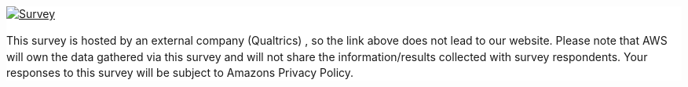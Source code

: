 [![Survey](Images/survey.png)](https://amazonmr.au1.qualtrics.com/jfe/form/SV_9EPtEoy72tDcIDP)


This survey is hosted by an external company (Qualtrics) , so the link above does not lead to our website.  Please note that AWS will own the data gathered via this survey and will not share the information/results collected with survey respondents.  Your responses to this survey will be subject to Amazons Privacy Policy.
 


